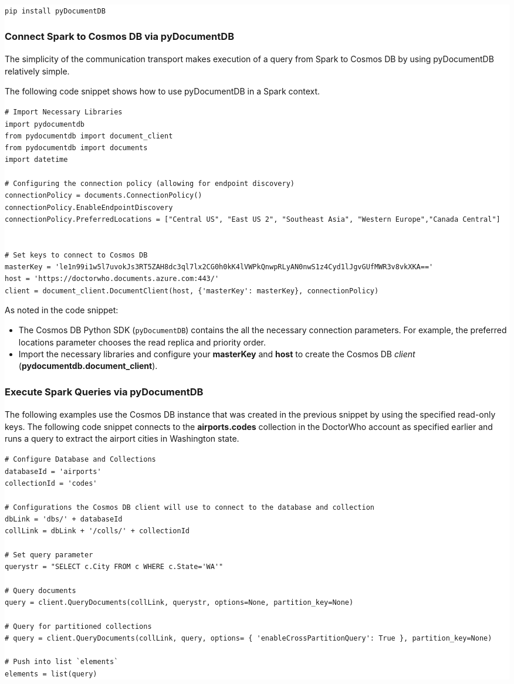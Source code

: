```
pip install pyDocumentDB
```


### Connect Spark to Cosmos DB via pyDocumentDB
The simplicity of the communication transport makes execution of a query from Spark to Cosmos DB by using pyDocumentDB relatively simple.

The following code snippet shows how to use pyDocumentDB in a Spark context.

```
# Import Necessary Libraries
import pydocumentdb
from pydocumentdb import document_client
from pydocumentdb import documents
import datetime

# Configuring the connection policy (allowing for endpoint discovery)
connectionPolicy = documents.ConnectionPolicy()
connectionPolicy.EnableEndpointDiscovery
connectionPolicy.PreferredLocations = ["Central US", "East US 2", "Southeast Asia", "Western Europe","Canada Central"]


# Set keys to connect to Cosmos DB
masterKey = 'le1n99i1w5l7uvokJs3RT5ZAH8dc3ql7lx2CG0h0kK4lVWPkQnwpRLyAN0nwS1z4Cyd1lJgvGUfMWR3v8vkXKA=='
host = 'https://doctorwho.documents.azure.com:443/'
client = document_client.DocumentClient(host, {'masterKey': masterKey}, connectionPolicy)
```

As noted in the code snippet:

* The Cosmos DB Python SDK (`pyDocumentDB`) contains the all the necessary connection parameters. For example, the preferred locations parameter chooses the read replica and priority order.
*  Import the necessary libraries and configure your **masterKey** and **host** to create the Cosmos DB *client* (**pydocumentdb.document_client**).


### Execute Spark Queries via pyDocumentDB
The following examples use the Cosmos DB instance that was created in the previous snippet by using the specified read-only keys. The following code snippet connects to the **airports.codes** collection in the DoctorWho account as specified earlier and runs a query to extract the airport cities in Washington state.

```
# Configure Database and Collections
databaseId = 'airports'
collectionId = 'codes'

# Configurations the Cosmos DB client will use to connect to the database and collection
dbLink = 'dbs/' + databaseId
collLink = dbLink + '/colls/' + collectionId

# Set query parameter
querystr = "SELECT c.City FROM c WHERE c.State='WA'"

# Query documents
query = client.QueryDocuments(collLink, querystr, options=None, partition_key=None)

# Query for partitioned collections
# query = client.QueryDocuments(collLink, query, options= { 'enableCrossPartitionQuery': True }, partition_key=None)

# Push into list `elements`
elements = list(query)
```